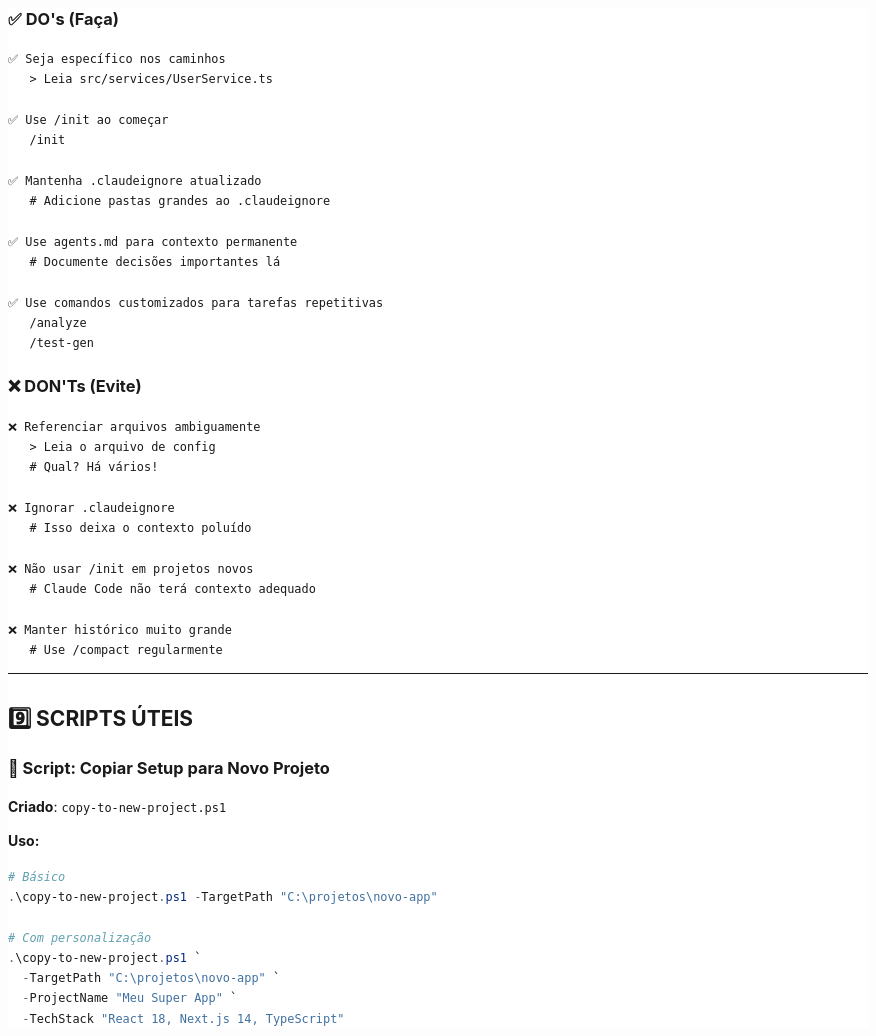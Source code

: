 ### ✅ DO's (Faça)

```
✅ Seja específico nos caminhos
   > Leia src/services/UserService.ts

✅ Use /init ao começar
   /init

✅ Mantenha .claudeignore atualizado
   # Adicione pastas grandes ao .claudeignore

✅ Use agents.md para contexto permanente
   # Documente decisões importantes lá

✅ Use comandos customizados para tarefas repetitivas
   /analyze
   /test-gen
```

### ❌ DON'Ts (Evite)

```
❌ Referenciar arquivos ambiguamente
   > Leia o arquivo de config
   # Qual? Há vários!

❌ Ignorar .claudeignore
   # Isso deixa o contexto poluído

❌ Não usar /init em projetos novos
   # Claude Code não terá contexto adequado

❌ Manter histórico muito grande
   # Use /compact regularmente
```

---

## 9️⃣ SCRIPTS ÚTEIS

### 📝 Script: Copiar Setup para Novo Projeto

**Criado**: `copy-to-new-project.ps1`

**Uso:**
```powershell
# Básico
.\copy-to-new-project.ps1 -TargetPath "C:\projetos\novo-app"

# Com personalização
.\copy-to-new-project.ps1 `
  -TargetPath "C:\projetos\novo-app" `
  -ProjectName "Meu Super App" `
  -TechStack "React 18, Next.js 14, TypeScript"
```
